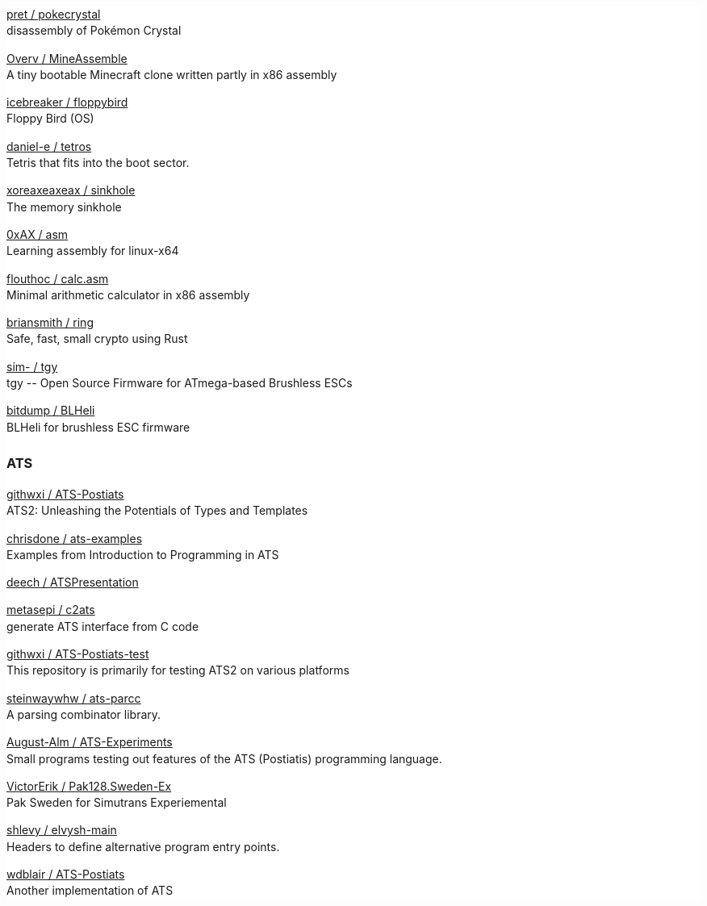 [pret / pokecrystal](../../../../../pret/pokecrystal)  
disassembly of Pokémon Crystal  

[Overv / MineAssemble](../../../../../Overv/MineAssemble)  
A tiny bootable Minecraft clone written partly in x86 assembly  

[icebreaker / floppybird](../../../../../icebreaker/floppybird)  
Floppy Bird (OS)  

[daniel-e / tetros](../../../../../daniel-e/tetros)  
Tetris that fits into the boot sector.  

[xoreaxeaxeax / sinkhole](../../../../../xoreaxeaxeax/sinkhole)  
The memory sinkhole  

[0xAX / asm](../../../../../0xAX/asm)  
Learning assembly for linux-x64  

[flouthoc / calc.asm](../../../../../flouthoc/calc.asm)  
Minimal arithmetic calculator in x86 assembly  

[briansmith / ring](../../../../../briansmith/ring)  
Safe, fast, small crypto using Rust  

[sim- / tgy](../../../../../sim-/tgy)  
tgy -- Open Source Firmware for ATmega-based Brushless ESCs  

[bitdump / BLHeli](../../../../../bitdump/BLHeli)  
BLHeli for brushless ESC firmware  

### ATS

[githwxi / ATS-Postiats](../../../../../githwxi/ATS-Postiats)  
ATS2: Unleashing the Potentials of Types and Templates  

[chrisdone / ats-examples](../../../../../chrisdone/ats-examples)  
Examples from Introduction to Programming in ATS  

[deech / ATSPresentation](../../../../../deech/ATSPresentation)  
  

[metasepi / c2ats](../../../../../metasepi/c2ats)  
generate ATS interface from C code  

[githwxi / ATS-Postiats-test](../../../../../githwxi/ATS-Postiats-test)  
This repository is primarily for testing ATS2 on various platforms  

[steinwaywhw / ats-parcc](../../../../../steinwaywhw/ats-parcc)  
A parsing combinator library.  

[August-Alm / ATS-Experiments](../../../../../August-Alm/ATS-Experiments)  
Small programs testing out features of the ATS (Postiatis) programming language.  

[VictorErik / Pak128.Sweden-Ex](../../../../../VictorErik/Pak128.Sweden-Ex)  
Pak Sweden for Simutrans Experiemental  

[shlevy / elvysh-main](../../../../../shlevy/elvysh-main)  
Headers to define alternative program entry points.  

[wdblair / ATS-Postiats](../../../../../wdblair/ATS-Postiats)  
Another implementation of ATS  
